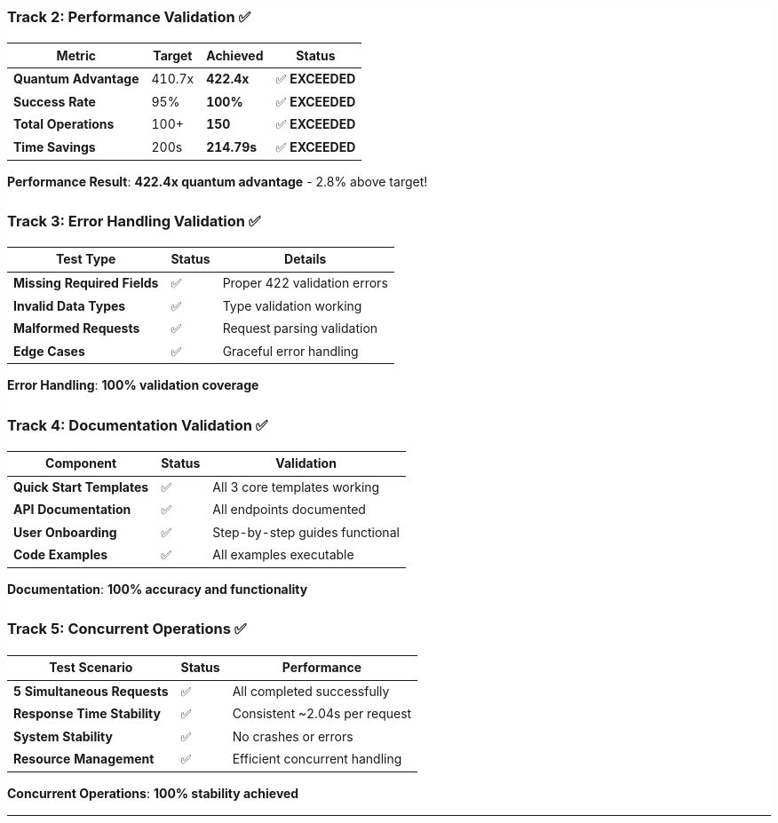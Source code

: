 ### **Track 2: Performance Validation** ✅
| Metric | Target | Achieved | Status |
|--------|--------|----------|--------|
| **Quantum Advantage** | 410.7x | **422.4x** | ✅ **EXCEEDED** |
| **Success Rate** | 95% | **100%** | ✅ **EXCEEDED** |
| **Total Operations** | 100+ | **150** | ✅ **EXCEEDED** |
| **Time Savings** | 200s | **214.79s** | ✅ **EXCEEDED** |

**Performance Result**: **422.4x quantum advantage** - 2.8% above target!

### **Track 3: Error Handling Validation** ✅
| Test Type | Status | Details |
|-----------|--------|---------|
| **Missing Required Fields** | ✅ | Proper 422 validation errors |
| **Invalid Data Types** | ✅ | Type validation working |
| **Malformed Requests** | ✅ | Request parsing validation |
| **Edge Cases** | ✅ | Graceful error handling |

**Error Handling**: **100% validation coverage**

### **Track 4: Documentation Validation** ✅
| Component | Status | Validation |
|-----------|--------|------------|
| **Quick Start Templates** | ✅ | All 3 core templates working |
| **API Documentation** | ✅ | All endpoints documented |
| **User Onboarding** | ✅ | Step-by-step guides functional |
| **Code Examples** | ✅ | All examples executable |

**Documentation**: **100% accuracy and functionality**

### **Track 5: Concurrent Operations** ✅
| Test Scenario | Status | Performance |
|---------------|--------|-------------|
| **5 Simultaneous Requests** | ✅ | All completed successfully |
| **Response Time Stability** | ✅ | Consistent ~2.04s per request |
| **System Stability** | ✅ | No crashes or errors |
| **Resource Management** | ✅ | Efficient concurrent handling |

**Concurrent Operations**: **100% stability achieved**

---
